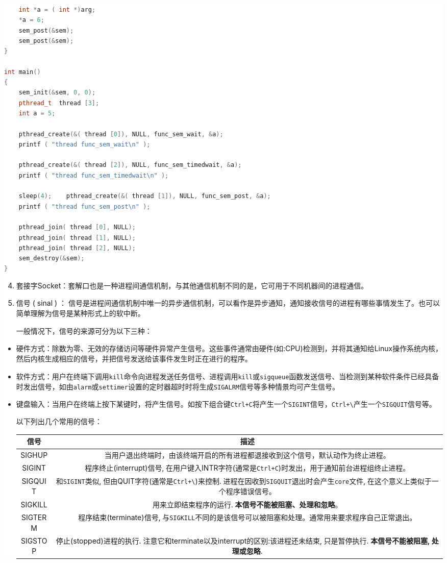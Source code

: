 ```c++
    int *a = ( int *)arg;
    *a = 6;  
    sem_post(&sem); 
    sem_post(&sem);  
}

int main()  
{     
    sem_init(&sem, 0, 0);
    pthread_t  thread [3]; 
    int a = 5;   
    
    pthread_create(&( thread [0]), NULL, func_sem_wait, &a);
    printf ( "thread func_sem_wait\n" ); 
    
    pthread_create(&( thread [2]), NULL, func_sem_timedwait, &a); 
    printf ( "thread func_sem_timedwait\n" );    
    
    sleep(4);    pthread_create(&( thread [1]), NULL, func_sem_post, &a);   
    printf ( "thread func_sem_post\n" ); 
    
    pthread_join( thread [0], NULL);  
    pthread_join( thread [1], NULL);   
    pthread_join( thread [2], NULL);    
    sem_destroy(&sem); 
}
```

4. 套接字Socket：套解口也是一种进程间通信机制，与其他通信机制不同的是，它可用于不同机器间的进程通信。

5. 信号 ( sinal ) ： 信号是进程间通信机制中唯一的异步通信机制，可以看作是异步通知，通知接收信号的进程有哪些事情发生了。也可以简单理解为信号是某种形式上的软中断。

   一般情况下，信号的来源可分为以下三种：

- 硬件方式：除数为零、无效的存储访问等硬件异常产生信号。这些事件通常由硬件(如:CPU)检测到，并将其通知给Linux操作系统内核，然后内核生成相应的信号，并把信号发送给该事件发生时正在进行的程序。

- 软件方式：用户在终端下调用`kill`命令向进程发送任务信号、进程调用`kill`或`sigqueue`函数发送信号、当检测到某种软件条件已经具备时发出信号，如由`alarm`或`settimer`设置的定时器超时时将生成`SIGALRM`信号等多种情景均可产生信号。

- 键盘输入：当用户在终端上按下某键时，将产生信号。如按下组合键`Ctrl+C`将产生一个`SIGINT`信号，`Ctrl+\`产生一个`SIGQUIT`信号等。

  以下列出几个常用的信号：

  |  信号   |                             描述                             |
  | :-----: | :----------------------------------------------------------: |
  | SIGHUP  | 当用户退出终端时，由该终端开启的所有进程都退接收到这个信号，默认动作为终止进程。 |
  | SIGINT  | 程序终止(interrupt)信号, 在用户键入INTR字符(通常是`Ctrl+C`)时发出，用于通知前台进程组终止进程。 |
  | SIGQUIT | 和`SIGINT`类似, 但由QUIT字符(通常是`Ctrl+\`)来控制. 进程在因收到`SIGQUIT`退出时会产生`core`文件, 在这个意义上类似于一个程序错误信号。 |
  | SIGKILL |  用来立即结束程序的运行. **本信号不能被阻塞、处理和忽略**。  |
  | SIGTERM | 程序结束(terminate)信号, 与`SIGKILL`不同的是该信号可以被阻塞和处理。通常用来要求程序自己正常退出。 |
  | SIGSTOP | 停止(stopped)进程的执行. 注意它和terminate以及interrupt的区别:该进程还未结束, 只是暂停执行. **本信号不能被阻塞, 处理或忽略**. |
